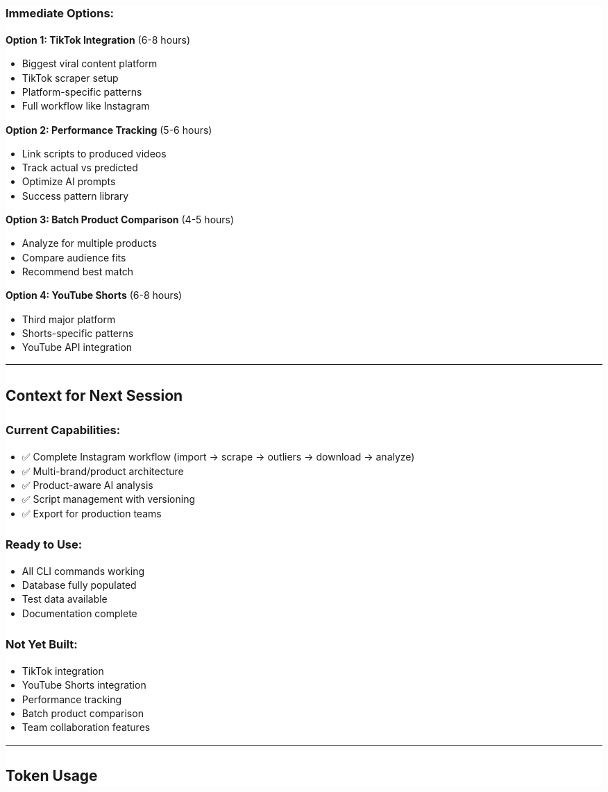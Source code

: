 ### Immediate Options:

**Option 1: TikTok Integration** (6-8 hours)
- Biggest viral content platform
- TikTok scraper setup
- Platform-specific patterns
- Full workflow like Instagram

**Option 2: Performance Tracking** (5-6 hours)
- Link scripts to produced videos
- Track actual vs predicted
- Optimize AI prompts
- Success pattern library

**Option 3: Batch Product Comparison** (4-5 hours)
- Analyze for multiple products
- Compare audience fits
- Recommend best match

**Option 4: YouTube Shorts** (6-8 hours)
- Third major platform
- Shorts-specific patterns
- YouTube API integration

---

## Context for Next Session

### Current Capabilities:
- ✅ Complete Instagram workflow (import → scrape → outliers → download → analyze)
- ✅ Multi-brand/product architecture
- ✅ Product-aware AI analysis
- ✅ Script management with versioning
- ✅ Export for production teams

### Ready to Use:
- All CLI commands working
- Database fully populated
- Test data available
- Documentation complete

### Not Yet Built:
- TikTok integration
- YouTube Shorts integration
- Performance tracking
- Batch product comparison
- Team collaboration features

---

## Token Usage
